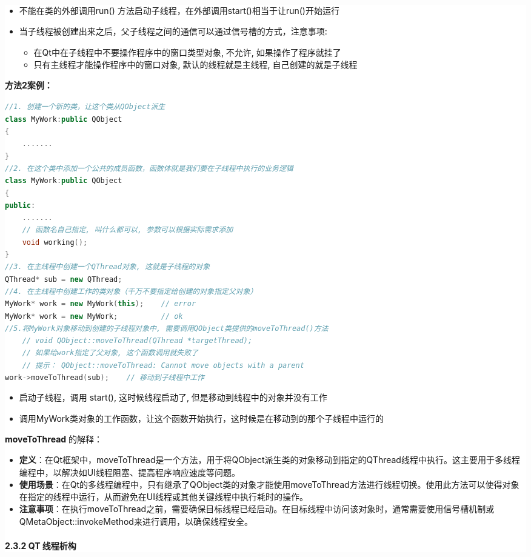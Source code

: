 ```c++
```

* 不能在类的外部调用run() 方法启动子线程，在外部调用start()相当于让run()开始运行

* 当子线程被创建出来之后，父子线程之间的通信可以通过信号槽的方式，注意事项:

	* 在Qt中在子线程中不要操作程序中的窗口类型对象, 不允许, 如果操作了程序就挂了
	* 只有主线程才能操作程序中的窗口对象, 默认的线程就是主线程, 自己创建的就是子线程



**方法2案例：**

```c++
//1. 创建一个新的类，让这个类从QObject派生
class MyWork:public QObject
{
    .......
}
//2. 在这个类中添加一个公共的成员函数，函数体就是我们要在子线程中执行的业务逻辑
class MyWork:public QObject
{
public:
    .......
    // 函数名自己指定, 叫什么都可以, 参数可以根据实际需求添加
    void working();
}
//3. 在主线程中创建一个QThread对象, 这就是子线程的对象
QThread* sub = new QThread;
//4. 在主线程中创建工作的类对象（千万不要指定给创建的对象指定父对象）
MyWork* work = new MyWork(this);    // error
MyWork* work = new MyWork;          // ok
//5.将MyWork对象移动到创建的子线程对象中, 需要调用QObject类提供的moveToThread()方法
	// void QObject::moveToThread(QThread *targetThread);
	// 如果给work指定了父对象, 这个函数调用就失败了
	// 提示： QObject::moveToThread: Cannot move objects with a parent
work->moveToThread(sub);	// 移动到子线程中工作
```

* 启动子线程，调用 start(), 这时候线程启动了, 但是移动到线程中的对象并没有工作

* 调用MyWork类对象的工作函数，让这个函数开始执行，这时候是在移动到的那个子线程中运行的

	

**moveToThread** 的解释：

* **定义**：在Qt框架中，moveToThread是一个方法，用于将QObject派生类的对象移动到指定的QThread线程中执行。这主要用于多线程编程中，以解决如UI线程阻塞、提高程序响应速度等问题。
* **使用场景**：在Qt的多线程编程中，只有继承了QObject类的对象才能使用moveToThread方法进行线程切换。使用此方法可以使得对象在指定的线程中运行，从而避免在UI线程或其他关键线程中执行耗时的操作。
* **注意事项**：在执行moveToThread之前，需要确保目标线程已经启动。在目标线程中访问该对象时，通常需要使用信号槽机制或QMetaObject::invokeMethod来进行调用，以确保线程安全。



#### 2.3.2 QT 线程析构
